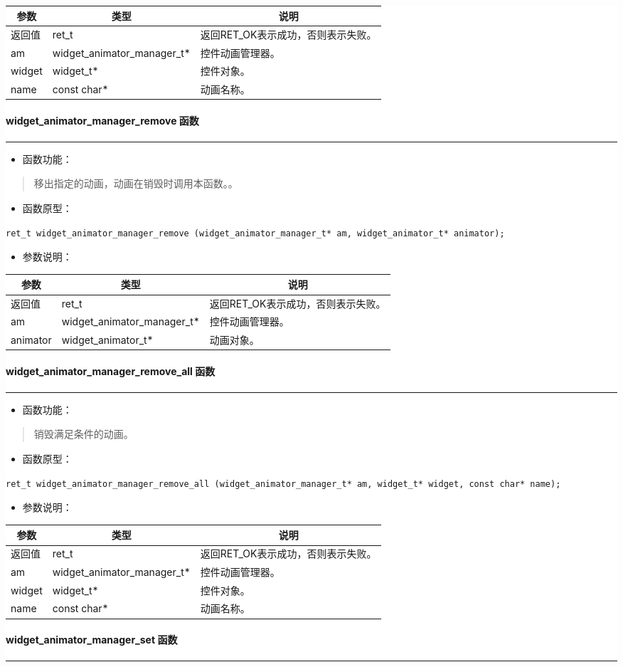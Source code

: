 | 参数 | 类型 | 说明 |
| -------- | ----- | --------- |
| 返回值 | ret\_t | 返回RET\_OK表示成功，否则表示失败。 |
| am | widget\_animator\_manager\_t* | 控件动画管理器。 |
| widget | widget\_t* | 控件对象。 |
| name | const char* | 动画名称。 |
#### widget\_animator\_manager\_remove 函数
-----------------------

* 函数功能：

> <p id="widget_animator_manager_t_widget_animator_manager_remove">移出指定的动画，动画在销毁时调用本函数。。

* 函数原型：

```
ret_t widget_animator_manager_remove (widget_animator_manager_t* am, widget_animator_t* animator);
```

* 参数说明：

| 参数 | 类型 | 说明 |
| -------- | ----- | --------- |
| 返回值 | ret\_t | 返回RET\_OK表示成功，否则表示失败。 |
| am | widget\_animator\_manager\_t* | 控件动画管理器。 |
| animator | widget\_animator\_t* | 动画对象。 |
#### widget\_animator\_manager\_remove\_all 函数
-----------------------

* 函数功能：

> <p id="widget_animator_manager_t_widget_animator_manager_remove_all">销毁满足条件的动画。

* 函数原型：

```
ret_t widget_animator_manager_remove_all (widget_animator_manager_t* am, widget_t* widget, const char* name);
```

* 参数说明：

| 参数 | 类型 | 说明 |
| -------- | ----- | --------- |
| 返回值 | ret\_t | 返回RET\_OK表示成功，否则表示失败。 |
| am | widget\_animator\_manager\_t* | 控件动画管理器。 |
| widget | widget\_t* | 控件对象。 |
| name | const char* | 动画名称。 |
#### widget\_animator\_manager\_set 函数
-----------------------
